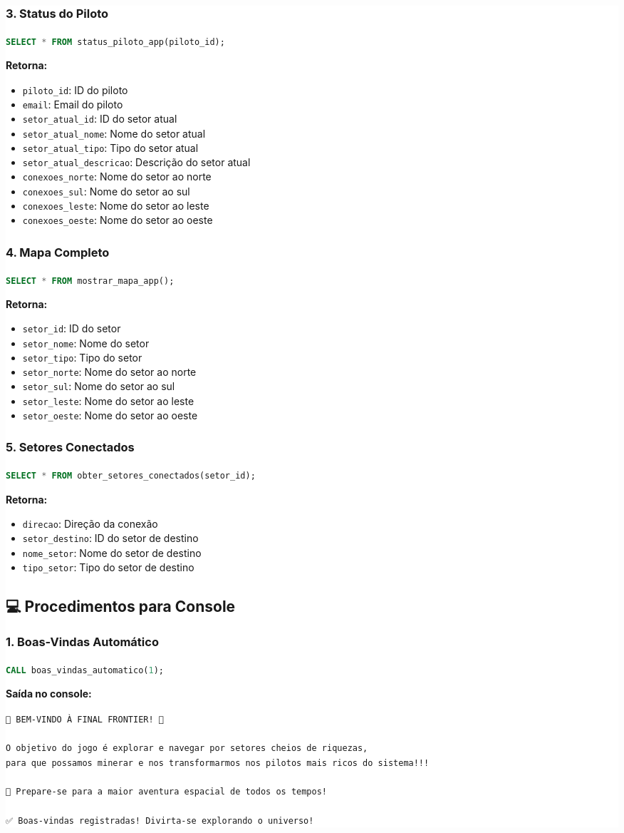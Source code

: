 ### 3. Status do Piloto
```sql
SELECT * FROM status_piloto_app(piloto_id);
```

**Retorna:**
- `piloto_id`: ID do piloto
- `email`: Email do piloto
- `setor_atual_id`: ID do setor atual
- `setor_atual_nome`: Nome do setor atual
- `setor_atual_tipo`: Tipo do setor atual
- `setor_atual_descricao`: Descrição do setor atual
- `conexoes_norte`: Nome do setor ao norte
- `conexoes_sul`: Nome do setor ao sul
- `conexoes_leste`: Nome do setor ao leste
- `conexoes_oeste`: Nome do setor ao oeste

### 4. Mapa Completo
```sql
SELECT * FROM mostrar_mapa_app();
```

**Retorna:**
- `setor_id`: ID do setor
- `setor_nome`: Nome do setor
- `setor_tipo`: Tipo do setor
- `setor_norte`: Nome do setor ao norte
- `setor_sul`: Nome do setor ao sul
- `setor_leste`: Nome do setor ao leste
- `setor_oeste`: Nome do setor ao oeste

### 5. Setores Conectados
```sql
SELECT * FROM obter_setores_conectados(setor_id);
```

**Retorna:**
- `direcao`: Direção da conexão
- `setor_destino`: ID do setor de destino
- `nome_setor`: Nome do setor de destino
- `tipo_setor`: Tipo do setor de destino

## 💻 Procedimentos para Console

### 1. Boas-Vindas Automático
```sql
CALL boas_vindas_automatico(1);
```
**Saída no console:**
```
🎉 BEM-VINDO À FINAL FRONTIER! 🎉

O objetivo do jogo é explorar e navegar por setores cheios de riquezas,
para que possamos minerar e nos transformarmos nos pilotos mais ricos do sistema!!!

🚀 Prepare-se para a maior aventura espacial de todos os tempos!

✅ Boas-vindas registradas! Divirta-se explorando o universo!
```
